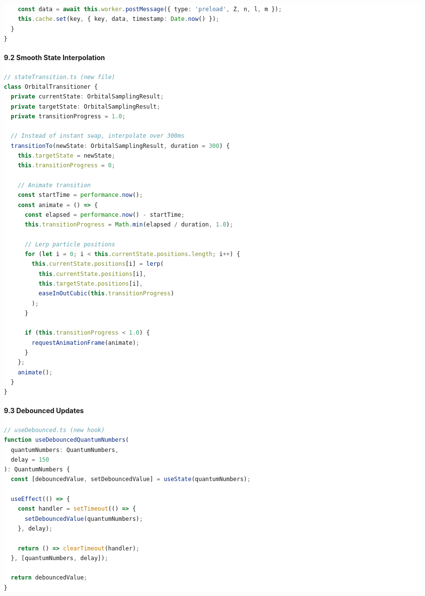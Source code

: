 ```typescript
    const data = await this.worker.postMessage({ type: 'preload', Z, n, l, m });
    this.cache.set(key, { key, data, timestamp: Date.now() });
  }
}
```

#### 9.2 Smooth State Interpolation
```typescript
// stateTransition.ts (new file)
class OrbitalTransitioner {
  private currentState: OrbitalSamplingResult;
  private targetState: OrbitalSamplingResult;
  private transitionProgress = 1.0;

  // Instead of instant swap, interpolate over 300ms
  transitionTo(newState: OrbitalSamplingResult, duration = 300) {
    this.targetState = newState;
    this.transitionProgress = 0;

    // Animate transition
    const startTime = performance.now();
    const animate = () => {
      const elapsed = performance.now() - startTime;
      this.transitionProgress = Math.min(elapsed / duration, 1.0);

      // Lerp particle positions
      for (let i = 0; i < this.currentState.positions.length; i++) {
        this.currentState.positions[i] = lerp(
          this.currentState.positions[i],
          this.targetState.positions[i],
          easeInOutCubic(this.transitionProgress)
        );
      }

      if (this.transitionProgress < 1.0) {
        requestAnimationFrame(animate);
      }
    };
    animate();
  }
}
```

#### 9.3 Debounced Updates
```typescript
// useDebounced.ts (new hook)
function useDebouncedQuantumNumbers(
  quantumNumbers: QuantumNumbers,
  delay = 150
): QuantumNumbers {
  const [debouncedValue, setDebouncedValue] = useState(quantumNumbers);

  useEffect(() => {
    const handler = setTimeout(() => {
      setDebouncedValue(quantumNumbers);
    }, delay);

    return () => clearTimeout(handler);
  }, [quantumNumbers, delay]);

  return debouncedValue;
}
```
